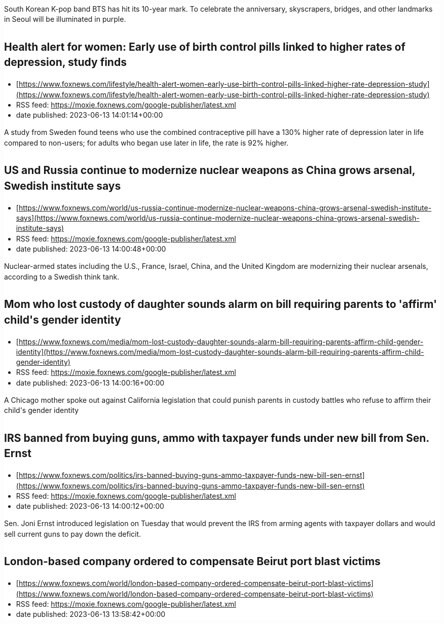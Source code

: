 South Korean K-pop band BTS has hit its 10-year mark. To celebrate the anniversary, skyscrapers, bridges, and other landmarks in Seoul will be illuminated in purple.

## Health alert for women: Early use of birth control pills linked to higher rates of depression, study finds
 - [https://www.foxnews.com/lifestyle/health-alert-women-early-use-birth-control-pills-linked-higher-rate-depression-study](https://www.foxnews.com/lifestyle/health-alert-women-early-use-birth-control-pills-linked-higher-rate-depression-study)
 - RSS feed: https://moxie.foxnews.com/google-publisher/latest.xml
 - date published: 2023-06-13 14:01:14+00:00

A study from Sweden found teens who use the combined contraceptive pill have a 130% higher rate of depression later in life compared to non-users; for adults who began use later in life, the rate is 92% higher.

## US and Russia continue to modernize nuclear weapons as China grows arsenal, Swedish institute says
 - [https://www.foxnews.com/world/us-russia-continue-modernize-nuclear-weapons-china-grows-arsenal-swedish-institute-says](https://www.foxnews.com/world/us-russia-continue-modernize-nuclear-weapons-china-grows-arsenal-swedish-institute-says)
 - RSS feed: https://moxie.foxnews.com/google-publisher/latest.xml
 - date published: 2023-06-13 14:00:48+00:00

Nuclear-armed states including the U.S., France, Israel, China, and the United Kingdom are modernizing their nuclear arsenals, according to a Swedish think tank.

## Mom who lost custody of daughter sounds alarm on bill requiring parents to 'affirm' child's gender identity
 - [https://www.foxnews.com/media/mom-lost-custody-daughter-sounds-alarm-bill-requiring-parents-affirm-child-gender-identity](https://www.foxnews.com/media/mom-lost-custody-daughter-sounds-alarm-bill-requiring-parents-affirm-child-gender-identity)
 - RSS feed: https://moxie.foxnews.com/google-publisher/latest.xml
 - date published: 2023-06-13 14:00:16+00:00

A Chicago mother spoke out against California legislation that could punish parents in custody battles who refuse to affirm their child&apos;s gender identity

## IRS banned from buying guns, ammo with taxpayer funds under new bill from Sen. Ernst
 - [https://www.foxnews.com/politics/irs-banned-buying-guns-ammo-taxpayer-funds-new-bill-sen-ernst](https://www.foxnews.com/politics/irs-banned-buying-guns-ammo-taxpayer-funds-new-bill-sen-ernst)
 - RSS feed: https://moxie.foxnews.com/google-publisher/latest.xml
 - date published: 2023-06-13 14:00:12+00:00

Sen. Joni Ernst introduced legislation on Tuesday that would prevent the IRS from arming agents with taxpayer dollars and would sell current guns to pay down the deficit.

## London-based company ordered to compensate Beirut port blast victims
 - [https://www.foxnews.com/world/london-based-company-ordered-compensate-beirut-port-blast-victims](https://www.foxnews.com/world/london-based-company-ordered-compensate-beirut-port-blast-victims)
 - RSS feed: https://moxie.foxnews.com/google-publisher/latest.xml
 - date published: 2023-06-13 13:58:42+00:00
